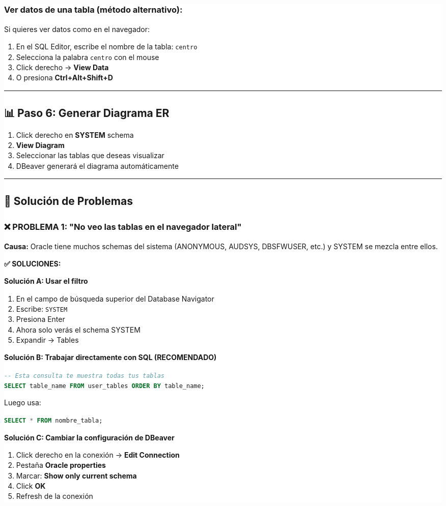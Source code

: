 ### **Ver datos de una tabla (método alternativo):**

Si quieres ver datos como en el navegador:

1. En el SQL Editor, escribe el nombre de la tabla: `centro`
2. Selecciona la palabra `centro` con el mouse
3. Click derecho → **View Data**
4. O presiona **Ctrl+Alt+Shift+D**

---

## 📊 Paso 6: Generar Diagrama ER

1. Click derecho en **SYSTEM** schema
2. **View Diagram**
3. Seleccionar las tablas que deseas visualizar
4. DBeaver generará el diagrama automáticamente

---

## 🔧 Solución de Problemas

### **❌ PROBLEMA 1: "No veo las tablas en el navegador lateral"**

**Causa:** Oracle tiene muchos schemas del sistema (ANONYMOUS, AUDSYS, DBSFWUSER, etc.) y SYSTEM se mezcla entre ellos.

**✅ SOLUCIONES:**

**Solución A: Usar el filtro**
1. En el campo de búsqueda superior del Database Navigator
2. Escribe: `SYSTEM`
3. Presiona Enter
4. Ahora solo verás el schema SYSTEM
5. Expandir → Tables

**Solución B: Trabajar directamente con SQL (RECOMENDADO)**
```sql
-- Esta consulta te muestra todas tus tablas
SELECT table_name FROM user_tables ORDER BY table_name;
```

Luego usa:
```sql
SELECT * FROM nombre_tabla;
```

**Solución C: Cambiar la configuración de DBeaver**
1. Click derecho en la conexión → **Edit Connection**
2. Pestaña **Oracle properties**
3. Marcar: **Show only current schema**
4. Click **OK**
5. Refresh de la conexión
